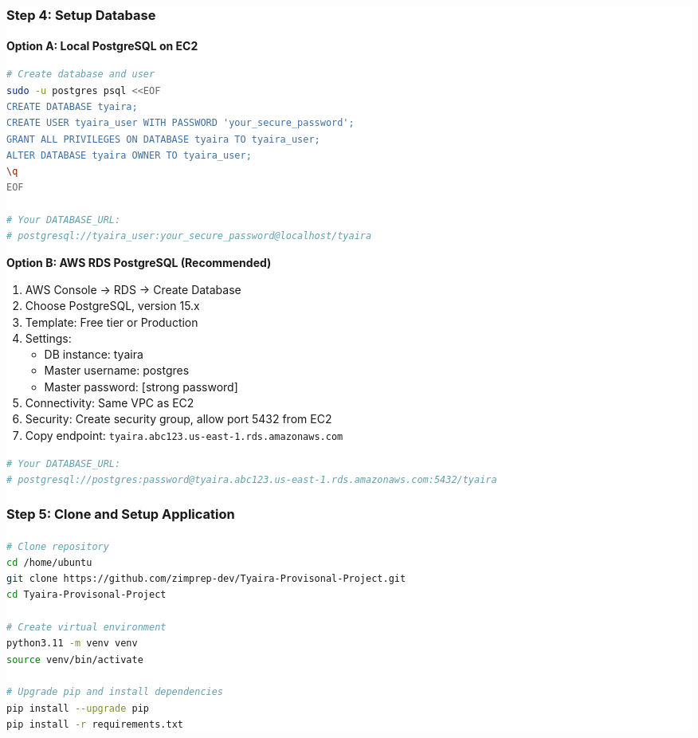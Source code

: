 ```bash
```

### Step 4: Setup Database

**Option A: Local PostgreSQL on EC2**

```bash
# Create database and user
sudo -u postgres psql <<EOF
CREATE DATABASE tyaira;
CREATE USER tyaira_user WITH PASSWORD 'your_secure_password';
GRANT ALL PRIVILEGES ON DATABASE tyaira TO tyaira_user;
ALTER DATABASE tyaira OWNER TO tyaira_user;
\q
EOF

# Your DATABASE_URL:
# postgresql://tyaira_user:your_secure_password@localhost/tyaira
```

**Option B: AWS RDS PostgreSQL (Recommended)**

1. AWS Console → RDS → Create Database
2. Choose PostgreSQL, version 15.x
3. Template: Free tier or Production
4. Settings:
   - DB instance: tyaira
   - Master username: postgres
   - Master password: [strong password]
5. Connectivity: Same VPC as EC2
6. Security: Create security group, allow port 5432 from EC2
7. Copy endpoint: `tyaira.abc123.us-east-1.rds.amazonaws.com`

```bash
# Your DATABASE_URL:
# postgresql://postgres:password@tyaira.abc123.us-east-1.rds.amazonaws.com:5432/tyaira
```

### Step 5: Clone and Setup Application

```bash
# Clone repository
cd /home/ubuntu
git clone https://github.com/zimprep-dev/Tyaira-Provisonal-Project.git
cd Tyaira-Provisonal-Project

# Create virtual environment
python3.11 -m venv venv
source venv/bin/activate

# Upgrade pip and install dependencies
pip install --upgrade pip
pip install -r requirements.txt
```
